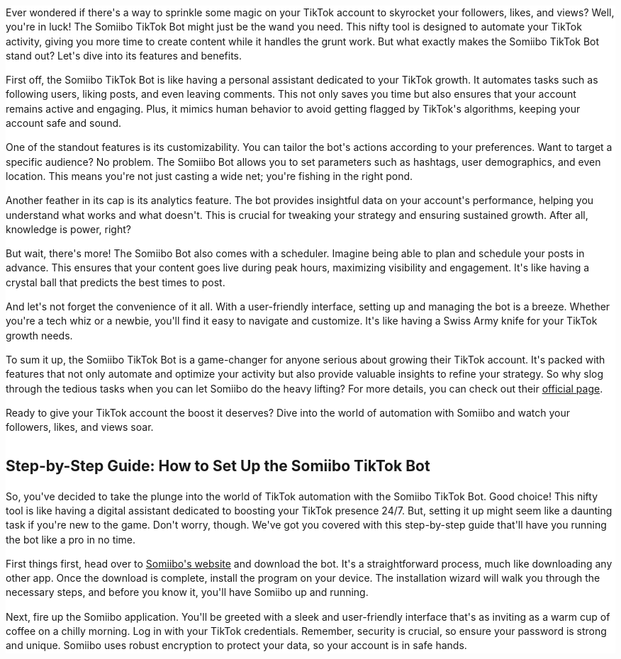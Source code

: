 Ever wondered if there's a way to sprinkle some magic on your TikTok account to skyrocket your followers, likes, and views? Well, you're in luck! The Somiibo TikTok Bot might just be the wand you need. This nifty tool is designed to automate your TikTok activity, giving you more time to create content while it handles the grunt work. But what exactly makes the Somiibo TikTok Bot stand out? Let's dive into its features and benefits.

First off, the Somiibo TikTok Bot is like having a personal assistant dedicated to your TikTok growth. It automates tasks such as following users, liking posts, and even leaving comments. This not only saves you time but also ensures that your account remains active and engaging. Plus, it mimics human behavior to avoid getting flagged by TikTok's algorithms, keeping your account safe and sound.

One of the standout features is its customizability. You can tailor the bot's actions according to your preferences. Want to target a specific audience? No problem. The Somiibo Bot allows you to set parameters such as hashtags, user demographics, and even location. This means you're not just casting a wide net; you're fishing in the right pond.

Another feather in its cap is its analytics feature. The bot provides insightful data on your account's performance, helping you understand what works and what doesn't. This is crucial for tweaking your strategy and ensuring sustained growth. After all, knowledge is power, right?



But wait, there's more! The Somiibo Bot also comes with a scheduler. Imagine being able to plan and schedule your posts in advance. This ensures that your content goes live during peak hours, maximizing visibility and engagement. It's like having a crystal ball that predicts the best times to post.

And let's not forget the convenience of it all. With a user-friendly interface, setting up and managing the bot is a breeze. Whether you're a tech whiz or a newbie, you'll find it easy to navigate and customize. It's like having a Swiss Army knife for your TikTok growth needs.

To sum it up, the Somiibo TikTok Bot is a game-changer for anyone serious about growing their TikTok account. It's packed with features that not only automate and optimize your activity but also provide valuable insights to refine your strategy. So why slog through the tedious tasks when you can let Somiibo do the heavy lifting? For more details, you can check out their [official page](https://somiibo.com/platforms/tiktok-bot).

Ready to give your TikTok account the boost it deserves? Dive into the world of automation with Somiibo and watch your followers, likes, and views soar.

## Step-by-Step Guide: How to Set Up the Somiibo TikTok Bot

So, you've decided to take the plunge into the world of TikTok automation with the Somiibo TikTok Bot. Good choice! This nifty tool is like having a digital assistant dedicated to boosting your TikTok presence 24/7. But, setting it up might seem like a daunting task if you're new to the game. Don't worry, though. We've got you covered with this step-by-step guide that'll have you running the bot like a pro in no time.

First things first, head over to [Somiibo's website](https://tokautomator.com) and download the bot. It's a straightforward process, much like downloading any other app. Once the download is complete, install the program on your device. The installation wizard will walk you through the necessary steps, and before you know it, you'll have Somiibo up and running.

Next, fire up the Somiibo application. You'll be greeted with a sleek and user-friendly interface that's as inviting as a warm cup of coffee on a chilly morning. Log in with your TikTok credentials. Remember, security is crucial, so ensure your password is strong and unique. Somiibo uses robust encryption to protect your data, so your account is in safe hands.
